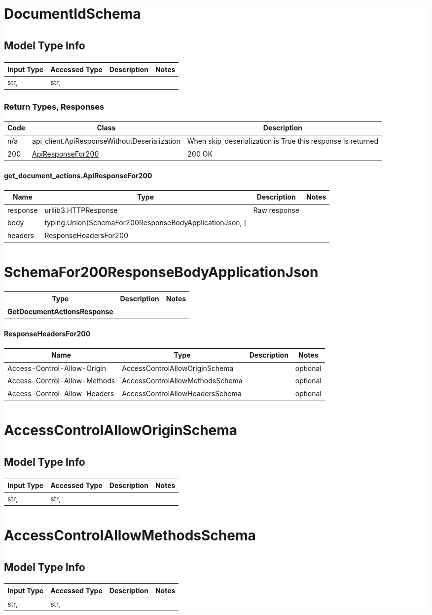 # DocumentIdSchema

## Model Type Info
Input Type | Accessed Type | Description | Notes
------------ | ------------- | ------------- | -------------
str,  | str,  |  | 

### Return Types, Responses

Code | Class | Description
------------- | ------------- | -------------
n/a | api_client.ApiResponseWithoutDeserialization | When skip_deserialization is True this response is returned
200 | [ApiResponseFor200](#get_document_actions.ApiResponseFor200) | 200 OK

#### get_document_actions.ApiResponseFor200
Name | Type | Description  | Notes
------------- | ------------- | ------------- | -------------
response | urllib3.HTTPResponse | Raw response |
body | typing.Union[SchemaFor200ResponseBodyApplicationJson, ] |  |
headers | ResponseHeadersFor200 |  |

# SchemaFor200ResponseBodyApplicationJson
Type | Description  | Notes
------------- | ------------- | -------------
[**GetDocumentActionsResponse**](../../models/GetDocumentActionsResponse.md) |  | 

#### ResponseHeadersFor200

Name | Type | Description  | Notes
------------- | ------------- | ------------- | -------------
Access-Control-Allow-Origin | AccessControlAllowOriginSchema | | optional
Access-Control-Allow-Methods | AccessControlAllowMethodsSchema | | optional
Access-Control-Allow-Headers | AccessControlAllowHeadersSchema | | optional

# AccessControlAllowOriginSchema

## Model Type Info
Input Type | Accessed Type | Description | Notes
------------ | ------------- | ------------- | -------------
str,  | str,  |  | 

# AccessControlAllowMethodsSchema

## Model Type Info
Input Type | Accessed Type | Description | Notes
------------ | ------------- | ------------- | -------------
str,  | str,  |  | 
